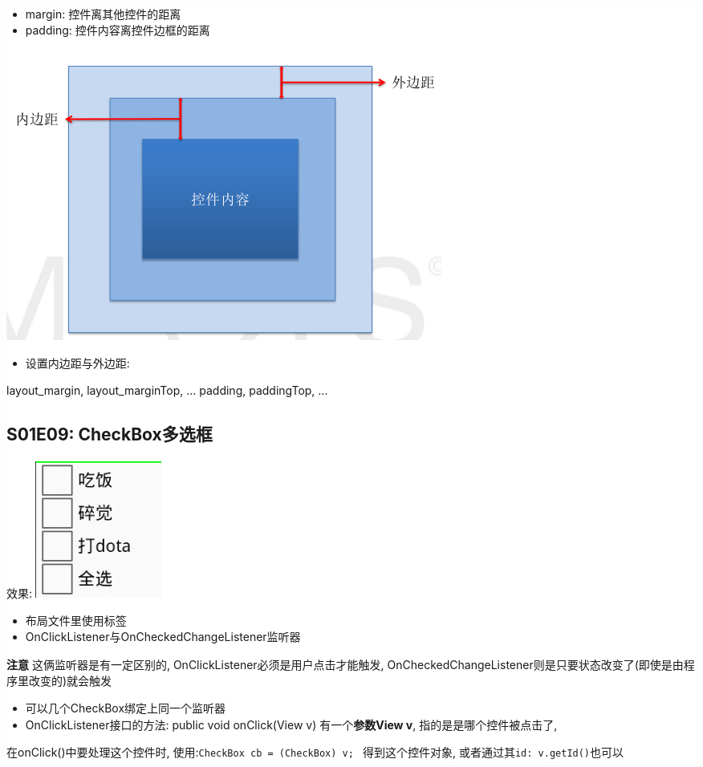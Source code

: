 * margin: 控件离其他控件的距离
* padding: 控件内容离控件边框的距离

![](../images/./android开发教程第一季笔记/pasted_image010.png)

* 设置内边距与外边距:

layout_margin, layout_marginTop, ...
padding, paddingTop, ...


S01E09: CheckBox多选框
-------------------

效果: 
![](../images/./android开发教程第一季笔记/pasted_image011.png)

* 布局文件里使用<CheckBox/>标签
* OnClickListener与OnCheckedChangeListener监听器

**注意** 这俩监听器是有一定区别的, OnClickListener必须是用户点击才能触发, OnCheckedChangeListener则是只要状态改变了(即使是由程序里改变的)就会触发

* 可以几个CheckBox绑定上同一个监听器
* OnClickListener接口的方法: public void onClick(View v) 有一个**参数View v**, 指的是是哪个控件被点击了, 

在onClick()中要处理这个控件时, 使用:`CheckBox cb = (CheckBox) v; `
得到这个控件对象, 或者通过其`id: v.getId()`也可以
